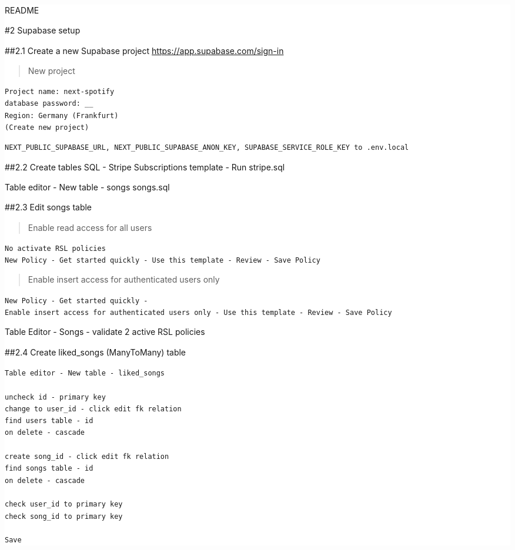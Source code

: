 README

#2 Supabase setup

##2.1 Create a new Supabase project
https://app.supabase.com/sign-in

> New project
```
Project name: next-spotify
database password: __
Region: Germany (Frankfurt)
(Create new project)
```

```
NEXT_PUBLIC_SUPABASE_URL, NEXT_PUBLIC_SUPABASE_ANON_KEY, SUPABASE_SERVICE_ROLE_KEY to .env.local
```
##2.2 Create tables
SQL - Stripe Subscriptions template - Run
stripe.sql


Table editor - New table - songs
songs.sql

##2.3 Edit songs table
> Enable read access for all users

```
No activate RSL policies
New Policy - Get started quickly - Use this template - Review - Save Policy
```

> Enable insert access for authenticated users only

```
New Policy - Get started quickly -
Enable insert access for authenticated users only - Use this template - Review - Save Policy
```

Table Editor - Songs - validate 2 active RSL policies

##2.4 Create liked_songs (ManyToMany) table

```
Table editor - New table - liked_songs

uncheck id - primary key
change to user_id - click edit fk relation
find users table - id
on delete - cascade

create song_id - click edit fk relation
find songs table - id
on delete - cascade

check user_id to primary key
check song_id to primary key

Save
```
